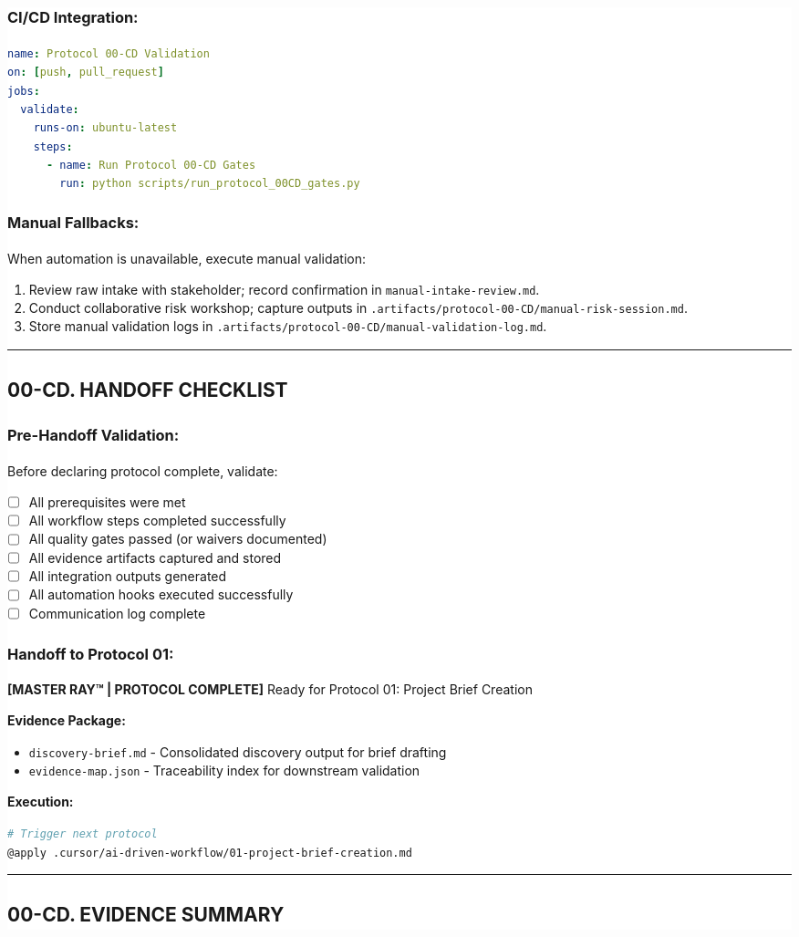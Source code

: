 ### CI/CD Integration:
```yaml
name: Protocol 00-CD Validation
on: [push, pull_request]
jobs:
  validate:
    runs-on: ubuntu-latest
    steps:
      - name: Run Protocol 00-CD Gates
        run: python scripts/run_protocol_00CD_gates.py
```

### Manual Fallbacks:
When automation is unavailable, execute manual validation:
1. Review raw intake with stakeholder; record confirmation in `manual-intake-review.md`.
2. Conduct collaborative risk workshop; capture outputs in `.artifacts/protocol-00-CD/manual-risk-session.md`.
3. Store manual validation logs in `.artifacts/protocol-00-CD/manual-validation-log.md`.

---

## 00-CD. HANDOFF CHECKLIST

### Pre-Handoff Validation:
Before declaring protocol complete, validate:

- [ ] All prerequisites were met
- [ ] All workflow steps completed successfully
- [ ] All quality gates passed (or waivers documented)
- [ ] All evidence artifacts captured and stored
- [ ] All integration outputs generated
- [ ] All automation hooks executed successfully
- [ ] Communication log complete

### Handoff to Protocol 01:
**[MASTER RAY™ | PROTOCOL COMPLETE]** Ready for Protocol 01: Project Brief Creation

**Evidence Package:**
- `discovery-brief.md` - Consolidated discovery output for brief drafting
- `evidence-map.json` - Traceability index for downstream validation

**Execution:**
```bash
# Trigger next protocol
@apply .cursor/ai-driven-workflow/01-project-brief-creation.md
```

---

## 00-CD. EVIDENCE SUMMARY
